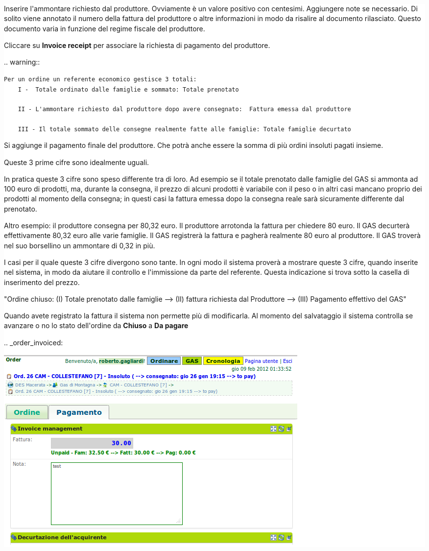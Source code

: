 Inserire l'ammontare richiesto dal produttore. Ovviamente è un valore positivo con centesimi.
Aggiungere note se necessario. Di solito viene annotato il numero della fattura del produttore o altre informazioni in modo da risalire al documento rilasciato. Questo documento varia in funzione del regime fiscale del produttore.

Cliccare su **Invoice receipt** per associare la richiesta di pagamento del produttore.

.. warning::

    Per un ordine un referente economico gestisce 3 totali:
        I -  Totale ordinato dalle famiglie e sommato: Totale prenotato

        II - L'ammontare richiesto dal produttore dopo avere consegnato:  Fattura emessa dal produttore

        III - Il totale sommato delle consegne realmente fatte alle famiglie: Totale famiglie decurtato

Si aggiunge il pagamento finale del produttore. Che potrà anche essere la somma di più ordini insoluti pagati insieme.

Queste 3 prime cifre sono idealmente uguali.

In pratica queste 3 cifre sono speso differente tra di loro. Ad esempio se il totale prenotato dalle famiglie del GAS si ammonta ad 100 euro di prodotti, ma, durante la consegna, il prezzo di alcuni prodotti è variabile con il peso o in altri casi mancano proprio dei prodotti al momento della consegna; in questi casi la fattura emessa dopo la consegna reale sarà sicuramente differente dal prenotato.

Altro esempio: il produttore consegna per 80,32 euro. Il produttore arrotonda la fattura per chiedere
80 euro. Il GAS decurterà effettivamente 80,32 euro alle varie famiglie. Il GAS registrerà la fattura e pagherà realmente 80 euro al produttore. Il GAS troverà nel suo borsellino un ammontare di 0,32 in più.

I casi per il quale queste 3 cifre divergono sono tante. In ogni modo il sistema proverà a mostrare queste 3 cifre, quando inserite nel sistema, in modo da aiutare il controllo e l'immissione da parte del referente. Questa indicazione si trova sotto la casella di inserimento del prezzo.

"Ordine chiuso: (I) Totale prenotato dalle famiglie --> (II) fattura richiesta dal Produttore --> (III) Pagamento effettivo del GAS"

Quando avete registrato la fattura il sistema non permette più di modificarla. Al momento del salvataggio il sistema controlla se avanzare o no lo stato dell'ordine da **Chiuso** a **Da pagare**

.. _order_invoiced:

![ordine chiuso con registrazione fattura effettuata](_static/ord_invoiced.png)
